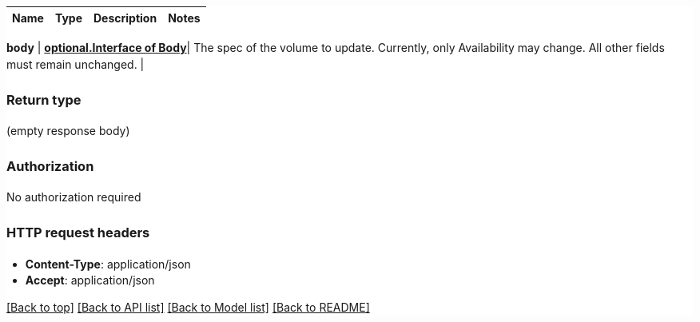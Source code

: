 Name | Type | Description  | Notes
------------- | ------------- | ------------- | -------------


 **body** | [**optional.Interface of Body**](Body.md)| The spec of the volume to update. Currently, only Availability may change. All other fields must remain unchanged.  | 

### Return type

 (empty response body)

### Authorization

No authorization required

### HTTP request headers

 - **Content-Type**: application/json
 - **Accept**: application/json

[[Back to top]](#) [[Back to API list]](../README.md#documentation-for-api-endpoints) [[Back to Model list]](../README.md#documentation-for-models) [[Back to README]](../README.md)

